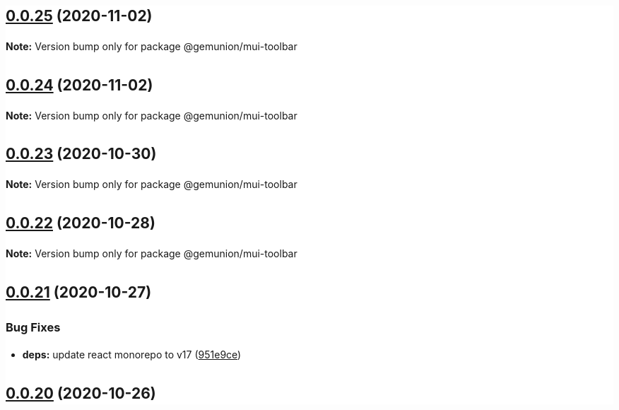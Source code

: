 



## [0.0.25](https://github.com/memoryOS/material-ui/compare/@gemunion/mui-toolbar@0.0.24...@gemunion/mui-toolbar@0.0.25) (2020-11-02)

**Note:** Version bump only for package @gemunion/mui-toolbar





## [0.0.24](https://github.com/memoryOS/material-ui/compare/@gemunion/mui-toolbar@0.0.23...@gemunion/mui-toolbar@0.0.24) (2020-11-02)

**Note:** Version bump only for package @gemunion/mui-toolbar





## [0.0.23](https://github.com/memoryOS/material-ui/compare/@gemunion/mui-toolbar@0.0.22...@gemunion/mui-toolbar@0.0.23) (2020-10-30)

**Note:** Version bump only for package @gemunion/mui-toolbar





## [0.0.22](https://github.com/memoryOS/material-ui/compare/@gemunion/mui-toolbar@0.0.21...@gemunion/mui-toolbar@0.0.22) (2020-10-28)

**Note:** Version bump only for package @gemunion/mui-toolbar





## [0.0.21](https://github.com/memoryOS/material-ui/compare/@gemunion/mui-toolbar@0.0.20...@gemunion/mui-toolbar@0.0.21) (2020-10-27)


### Bug Fixes

* **deps:** update react monorepo to v17 ([951e9ce](https://github.com/memoryOS/material-ui/commit/951e9ce6509c5e7437f28b7771d7db3851a48a20))





## [0.0.20](https://github.com/memoryOS/material-ui/compare/@gemunion/mui-toolbar@0.0.19...@gemunion/mui-toolbar@0.0.20) (2020-10-26)

